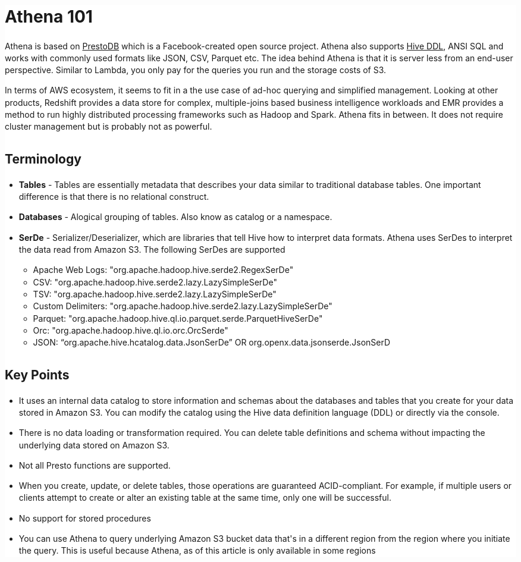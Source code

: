 
# Athena 101

Athena is based on [PrestoDB](https://prestodb.io/) which is a Facebook-created open source project. Athena also supports [Hive DDL](https://cwiki.apache.org/confluence/display/Hive/LanguageManual+DDL), ANSI SQL and works with commonly used formats like JSON, CSV, Parquet etc. The idea behind Athena is that it is server less from an end-user perspective. Similar to Lambda, you only pay for the queries you run and the storage costs of S3.

In terms of AWS ecosystem, it seems to fit in a the use case of ad-hoc querying and simplified management. Looking at other products, Redshift provides a data store for complex, multiple-joins based business intelligence workloads and EMR provides a method to run highly distributed processing frameworks such as Hadoop and Spark. Athena fits in between. It does not require cluster management but is probably not as powerful.

## Terminology


 - **Tables** - Tables are essentially metadata that describes your data similar to traditional database tables. One important difference is that there is no relational construct.


 - **Databases** - Alogical grouping of tables. Also know as catalog or a namespace.
 
 - **SerDe** - Serializer/Deserializer, which are libraries that tell Hive how to interpret data formats. Athena uses SerDes to interpret the data read from Amazon S3. The following SerDes are supported
     - Apache Web Logs: "org.apache.hadoop.hive.serde2.RegexSerDe"
     - CSV: "org.apache.hadoop.hive.serde2.lazy.LazySimpleSerDe"
     - TSV: "org.apache.hadoop.hive.serde2.lazy.LazySimpleSerDe"
     - Custom Delimiters: "org.apache.hadoop.hive.serde2.lazy.LazySimpleSerDe"
     - Parquet: "org.apache.hadoop.hive.ql.io.parquet.serde.ParquetHiveSerDe"
     - Orc: "org.apache.hadoop.hive.ql.io.orc.OrcSerde"
     - JSON: “org.apache.hive.hcatalog.data.JsonSerDe” OR org.openx.data.jsonserde.JsonSerD



## Key Points

 - It uses an internal data catalog to store information and schemas about the databases and tables that you create for your data stored in Amazon S3. You can modify the catalog using the Hive data definition language (DDL) or directly via the console.
 
 - There is no data loading or transformation required. You can delete table definitions and schema without impacting the underlying data stored on Amazon S3. 
 
 - Not all Presto functions are supported. 
 
 - When you create, update, or delete tables, those operations are guaranteed ACID-compliant. For example, if multiple users or clients attempt to create or alter an existing table at the same time, only one will be successful.
 
 - No support for stored procedures

 - You can use Athena to query underlying Amazon S3 bucket data that's in a different region from the region where you initiate the query. This is useful because Athena, as of this article is only available in some regions
 